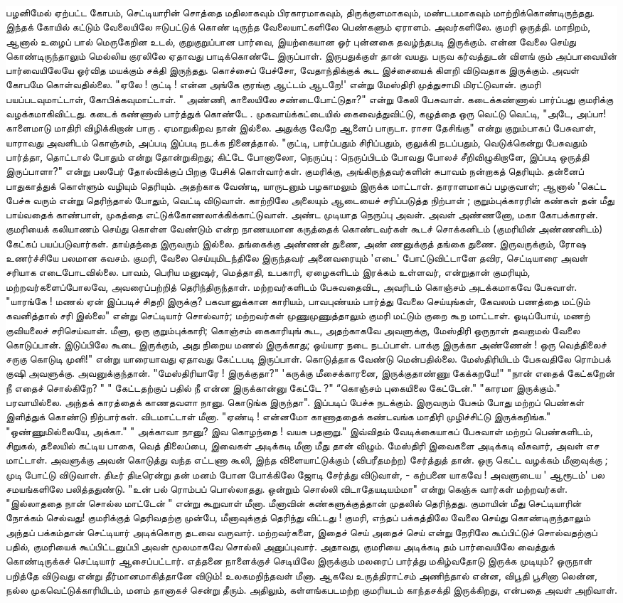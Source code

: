 பழனிமேல் ஏற்பட்ட கோபம், செட்டியாரின் சொத்தை மதிலாகவும் பிரகாரமாகவும், திருக்குளமாகவும், மண்டபமாகவும் மாற்றிக்கொண்டிருந்தது. இந்தக் கோயில் கட்டும் வேலையிலே ஈடுபட்டுக் கொண் டிருந்த வேலையாட்களிலே பெண்களும் ஏராளம். அவர்களிலே. குமரி ஒருத்தி. மாநிறம், ஆனால் உழைப் பால் மெருகேறின உடல், குறுகுறுப்பான பார்வை, இயற்கையான ஓர் புன்னகை தவழ்ந்தபடி இருக்கும். என்ன வேலை செய்து கொண்டிருந்தாலும் மெல்லிய குரலிலே ஏதாவது பாடிக்கொண்டே இருப்பாள். இருபதுக்குள் தான் வயது. பருவ கர்வத்துடன் விளங் கும் அப்பாவையின் பார்வையிலேயே ஓர்வித மயக்கும் சக்தி இருந்தது. கொச்சைப் பேச்சோ, வேதாந்திக்குக் கூட இச்சையைக் கிளறி விடுவதாக இருக்கும். அவள் கோபமே கொள்வதில்லை.
"ஏலே ! குட்டி ! என்ன அங்கே குரங்கு ஆட்டம் ஆடறே!' என்று மேஸ்திரி முத்துசாமி மிரட்டுவான். குமரி பயப்படவுமாட்டாள், கோபிக்கவுமாட்டாள். " அண்ணி, காலையிலே சண்டைபோட்டுதா?" என்று கேலி பேசுவாள். கடைக்கண்ணால் பார்ப்பது குமரிக்கு வழக்கமாகிவிட்டது. கடைக் கண்ணால் பார்த்துக் கொண்டே . முகவாய்க்கட்டையில் கைவைத்துவிட்டு, கழுத்தை ஒரு வெட்டு வெட்டி, "அடே, அப்பா! காளைமாடு மாதிரி விழிக்கிறான் பாரு . ஏமாறுகிறவ நான் இல்லை. அதுக்கு வேறே ஆளைப் பாருடா. ராசா தேசிங்கு" என்று குறும்பாகப் பேசுவாள், யாராவது அவளிடம் கொஞ்சம், அப்படி இப்படி நடக்க நினைத்தால்.
"குட்டி, பார்ப்பதும் சிரிப்பதும், குலுக்கி நடப்பதும், வெடுக்கென்று பேசுவதும் பார்த்தா, தொட்டால் போதும் என்று தோன்றுகிறது; கிட்டே போனாலோ, நெருப்பு : நெருப்பிடம் போவது போலச் சீறிவிழுகிறாளே, இப்படி ஒருத்தி இருப்பாளா?" என்று பலபேர் தோல்விக்குப் பிறகு பேசிக் கொள்வார்கள். குமரிக்கு, அங்கிருந்தவர்களின் சுபாவம் நன்றாகத் தெரியும். தன்னைப் பாதுகாத்துக் கொள்ளும் வழியும் தெரியும். அதற்காக வேண்டி, யாருடனும் பழகாமலும் இருக்க மாட்டாள். தாராளமாகப் பழகுவாள்; ஆனால் 'கெட்ட பேச்சு வரும் என்று தெரிந்தால் போதும், வெட்டி விடுவாள். காற்றிலே அலையும் ஆடையைச் சரிப்படுத்த நிற்பாள் ; குறும்புக்காரரின் கண்கள் தன் மீது பாய்வதைக் காண்பாள், முகத்தை எட்டுக்கோணலாக்கிக்காட்டுவாள். அண்ட முடியாத நெருப்பு அவள். அவள் அண்ணனோ, மகா கோபக்காரன். குமரியைக் கலியாணம் செய்து கொள்ள வேண்டும் என்ற நாணயமான கருத்தைக் கொண்டவர்கள் கூடச் சொக்கனிடம் (குமரியின் அண்ணனிடம்) கேட்கப் பயப்படுவார்கள். தாய்தந்தை இருவரும் இல்லை. தங்கைக்கு அண்ணன் துணை, அண் ணனுக்குத் தங்கை துணை. இருவருக்கும், ரோஷ உணர்ச்சியே பலமான கவசம்.
குமரி, வேலை செய்யுமிடந்திலே இருந்தவர் அனைவரையும் 'எடை' போட்டுவிட்டாளே தவிர, செட்டியாரை அவள் சரியாக எடைபோடவில்லை. பாவம், பெரிய மனுஷர், மெத்தாதி, உபகாரி, ஏழைகளிடம் இரக்கம் உள்ளவர், என்றுதான் குமரியும், மற்றவர்களைப்போலவே, அவரைப்பற்றித் தெரிந்திருந்தாள். மற்றவர்களிடம் பேசுவதைவிட, அவரிடம் கொஞ்சம் அடக்கமாகவே பேசுவாள். "யாரங்கே ! மணல் ஏன் இப்படிச் சிதறி இருக்கு? பகவானுக்கான காரியம், பாவபுண்யம் பார்த்து வேலை செய்யுங்கள், கேவலம் பணத்தை மட்டும் கவனித்தால் சரி இல்லை" என்று செட்டியார் சொல்வார்; மற்றவர்கள் முணுமுணுத்தாலும் குமரி மட்டும் குறை கூற மாட்டாள். ஓடிப்போய், மணற் குவியலைச் சரிசெய்வாள்.
மீனா, ஒரு குறும்புக்காரி; கொஞ்சம் கைகாரியுங் கூட, அதற்காகவே அவளுக்கு, மேஸ்திரி ஒருநாள் தவறாமல் வேலை கொடுப்பான். இடுப்பிலே கூடை இருக்கும், அது நிறைய மணல் இருக்காது; ஒய்யார நடை நடப்பாள். பாக்கு இருக்கா அண்ணேன் ! ஒரு வெத்திலைச் சருகு கொடுடி முனி!" என்று யாரையாவது ஏதாவது கேட்டபடி இருப்பாள். கொடுத்தாக வேண்டு மென்பதில்லை. மேஸ்திரியிடம் பேசுவதிலே ரொம்பக் குஷி அவளுக்கு. அவனுக்குந்தான்.
"மேஸ்திரியாரே ! இருக்குதா?"
'கருக்கு மீசைக்காரனை, இருக்குதாண்ணு கேக்கறயே!"
"நான் எதைக் கேட்கறேன் நீ எதைச் சொல்கிறே? "
" கேட்டதற்குப் பதில் நீ என்ன இருக்கான்னு கேட்டே ?"
“கொஞ்சம் புகையிலை கேட்டேன்." "காரமா இருக்கும்."
பரவாயில்லை. அந்தக் காரத்தைக் காணதவளா நானு. கொடுங்க இருந்தா". இப்படிப் பேச்சு நடக்கும். இருவரும் பேசும் போது மற்றப் பெண்கள் இளித்துக் கொண்டு நிற்பார்கள். விடமாட்டாள் மீனா.
"ஏண்டி ! என்னமோ காணாததைக் கண்டவங்க மாதிரி முழிச்சிட்டு இருக்கறிங்க."
"ஒண்ணுமில்லையே, அக்கா."
" அக்காவா நானு? இவ கொழந்தை ! வயசு பதனாறு."
இவ்விதம் வேடிக்கையாகப் பேசுவாள் மற்றப் பெண்களிடம், சிறுகல், தலையில் கட்டிய பாகை, வெத் திலைப்பை, இவைகள் அடிக்கடி மீனா மீது தான் விழும். மேஸ்திரி இவைகளை அடிக்கடி வீசுவார், அவள் எச மாட்டாள். அவளுக்கு அவன் கொடுத்து வந்த எட்டணா கூலி, இந்த விளையாட்டுக்கும் (விபரீதமற்ற) சேர்த்துத் தான்.
ஒரு கெட்ட வழக்கம் மீனாவுக்கு ; முடி போட்டு விடுவாள். திடீர் திடீரென்று தன் மனம் போன போக்கிலே ஜோடி சேர்த்து விடுவாள், - கற்பனை யாகவே ! அவளுடைய ' ஆரூடம்' பல சமயங்களிலே பலித்ததுண்டு. "உன் பல் ரொம்பப் பொல்லாதது. ஒன்றும் சொல்லி விடாதேயடியம்மா" என்று கெஞ்சு வார்கள் மற்றவர்கள். "இல்லாததை நான் சொல்ல மாட்டேன் " என்று கூறுவாள் மீனா.
மீனாவின் கண்களுக்குத்தான் முதலில் தெரிந்தது. குமாயின் மீது செட்டியாரின் நோக்கம் செல்வது! குமரிக்குத் தெரிவதற்கு முன்பே, மீனாவுக்குத் தெரிந்து விட்டது ! குமரி, எந்தப் பக்கத்திலே வேலை செய்து கொண்டிருந்தாலும் அந்தப் பக்கம்தான் செட்டியார் அடிக்கொரு தடவை வருவார். மற்றவர்களை, இதைச் செய் அதைச் செய் என்று நேரிலே கூப்பிட்டுச் சொல்வதற்குப் பதில், குமரியைக் கூப்பிட்டனுப்பி அவள் மூலமாகவே சொல்லி அனுப்புவார். அதாவது, குமரியை அடிக்கடி தம் பார்வையிலே வைத்துக் கொண்டிருக்கச் செட்டியார் ஆசைப்பட்டார்.
எத்தனை நாளைக்குச் செடியிலே இருக்கும் மலரைப் பார்த்து மகிழ்வதோடு இருக்க முடியும்? ஒருநாள் பறித்தே விடுவது என்று தீர்மானமாகித்தானே விடும்! உலகமறிந்தவள் மீனா. ஆகவே உருத்திராட்சம் அணிந்தால் என்ன, விபூதி பூசினா லென்ன, நல்ல முகவெட்டுக்காரியிடம், மனம் தானாகச் சென்று தீரும். அதிலும், கள்ளங்கபடமற்ற குமரியடம் காந்தசக்தி இருக்கிறது, என்பதை அவள் அறிவாள்.